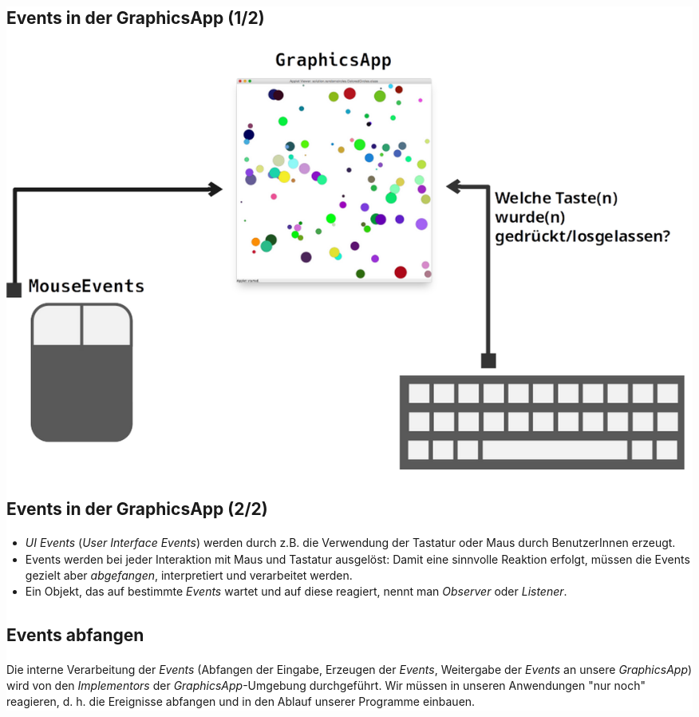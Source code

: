>>>

## Events in der GraphicsApp (1/2)

![large-image](slides/images/events-graphics-app-1.png)

>>>

## Events in der GraphicsApp (2/2)

- *UI Events* (*User Interface Events*) werden durch z.B. die Verwendung der Tastatur oder Maus durch BenutzerInnen erzeugt.
- Events werden bei jeder Interaktion mit Maus und Tastatur ausgelöst: Damit eine sinnvolle Reaktion erfolgt, müssen die Events gezielt aber *abgefangen*, interpretiert und verarbeitet werden.
- Ein Objekt, das auf bestimmte *Events* wartet und auf diese reagiert, nennt man *Observer* oder *Listener*.

>>>

## Events abfangen

<span class="blocktext">Die interne Verarbeitung der *Events* (Abfangen der Eingabe, Erzeugen der *Events*, Weitergabe der *Events* an unsere *GraphicsApp*) wird von den *Implementors* der *GraphicsApp*-Umgebung durchgeführt. Wir  müssen in unseren Anwendungen "nur noch" reagieren, d. h. die Ereignisse abfangen und in den Ablauf unserer Programme einbauen.</span>
